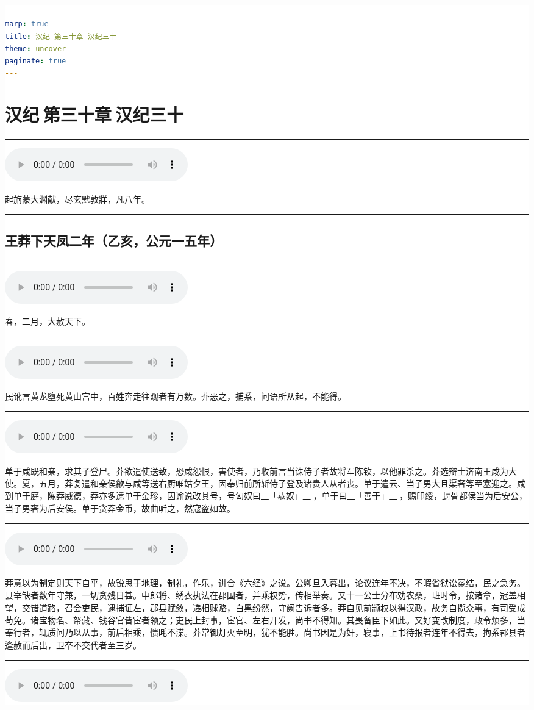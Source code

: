 ```yaml
---
marp: true
title: 汉纪 第三十章 汉纪三十
theme: uncover
paginate: true
---
```


# 汉纪 第三十章 汉纪三十

---

![](assets/audios/038/1.mp3)

起旃蒙大渊献，尽玄黓敦牂，凡八年。

---

## 王莽下天凤二年（乙亥，公元一五年）

---

![](assets/audios/038/3.mp3)

春，二月，大赦天下。

---

![](assets/audios/038/4.mp3)

民讹言黄龙堕死黄山宫中，百姓奔走往观者有万数。莽恶之，捕系，问语所从起，不能得。

---

![](assets/audios/038/5.mp3)

单于咸既和亲，求其子登尸。莽欲遣使送致，恐咸怨恨，害使者，乃收前言当诛侍子者故将军陈钦，以他罪杀之。莽选辩士济南王咸为大使。夏，五月，莽复遣和亲侯歙与咸等送右厨唯姑夕王，因奉归前所斩侍子登及诸贵人从者丧。单于遣云、当子男大且渠奢等至塞迎之。咸到单于庭，陈莽威德，莽亦多遗单于金珍，因谕说改其号，号匈奴曰__「恭奴」__ ，单于曰__「善于」__ ，赐印绶，封骨都侯当为后安公，当子男奢为后安侯。单于贪莽金币，故曲听之，然寇盗如故。

---

![](assets/audios/038/6.mp3)

莽意以为制定则天下自平，故锐思于地理，制礼，作乐，讲合《六经》之说。公卿旦入暮出，论议连年不决，不暇省狱讼冤结，民之急务。县宰缺者数年守兼，一切贪残日甚。中郎将、绣衣执法在郡国者，并乘权势，传相举奏。又十一公士分布劝农桑，班时令，按诸章，冠盖相望，交错道路，召会吏民，逮捕证左，郡县赋敛，递相赇赂，白黑纷然，守阙告诉者多。莽自见前颛权以得汉政，故务自揽众事，有司受成苟免。诸宝物名、帑藏、钱谷官皆宦者领之；吏民上封事，宦官、左右开发，尚书不得知。其畏备臣下如此。又好变改制度，政令烦多，当奉行者，辄质问乃以从事，前后相乘，愦眊不渫。莽常御灯火至明，犹不能胜。尚书因是为奸，寝事，上书待报者连年不得去，拘系郡县者逢赦而后出，卫卒不交代者至三岁。

---

![](assets/audios/038/7.mp3)
